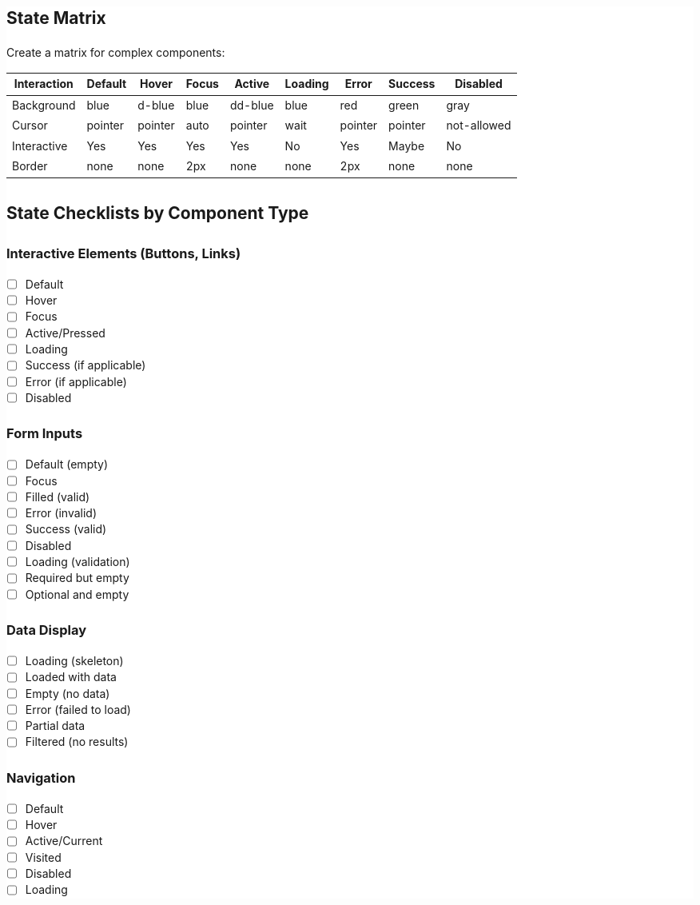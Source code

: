 ## State Matrix

Create a matrix for complex components:

| Interaction | Default | Hover | Focus | Active | Loading | Error | Success | Disabled |
|-------------|---------|-------|-------|--------|---------|-------|---------|----------|
| Background  | blue    | d-blue| blue  | dd-blue| blue    | red   | green   | gray     |
| Cursor      | pointer | pointer| auto | pointer| wait    | pointer| pointer| not-allowed|
| Interactive | Yes     | Yes   | Yes   | Yes    | No      | Yes   | Maybe   | No       |
| Border      | none    | none  | 2px   | none   | none    | 2px   | none    | none     |

## State Checklists by Component Type

### Interactive Elements (Buttons, Links)
- [ ] Default
- [ ] Hover
- [ ] Focus
- [ ] Active/Pressed
- [ ] Loading
- [ ] Success (if applicable)
- [ ] Error (if applicable)
- [ ] Disabled

### Form Inputs
- [ ] Default (empty)
- [ ] Focus
- [ ] Filled (valid)
- [ ] Error (invalid)
- [ ] Success (valid)
- [ ] Disabled
- [ ] Loading (validation)
- [ ] Required but empty
- [ ] Optional and empty

### Data Display
- [ ] Loading (skeleton)
- [ ] Loaded with data
- [ ] Empty (no data)
- [ ] Error (failed to load)
- [ ] Partial data
- [ ] Filtered (no results)

### Navigation
- [ ] Default
- [ ] Hover
- [ ] Active/Current
- [ ] Visited
- [ ] Disabled
- [ ] Loading
